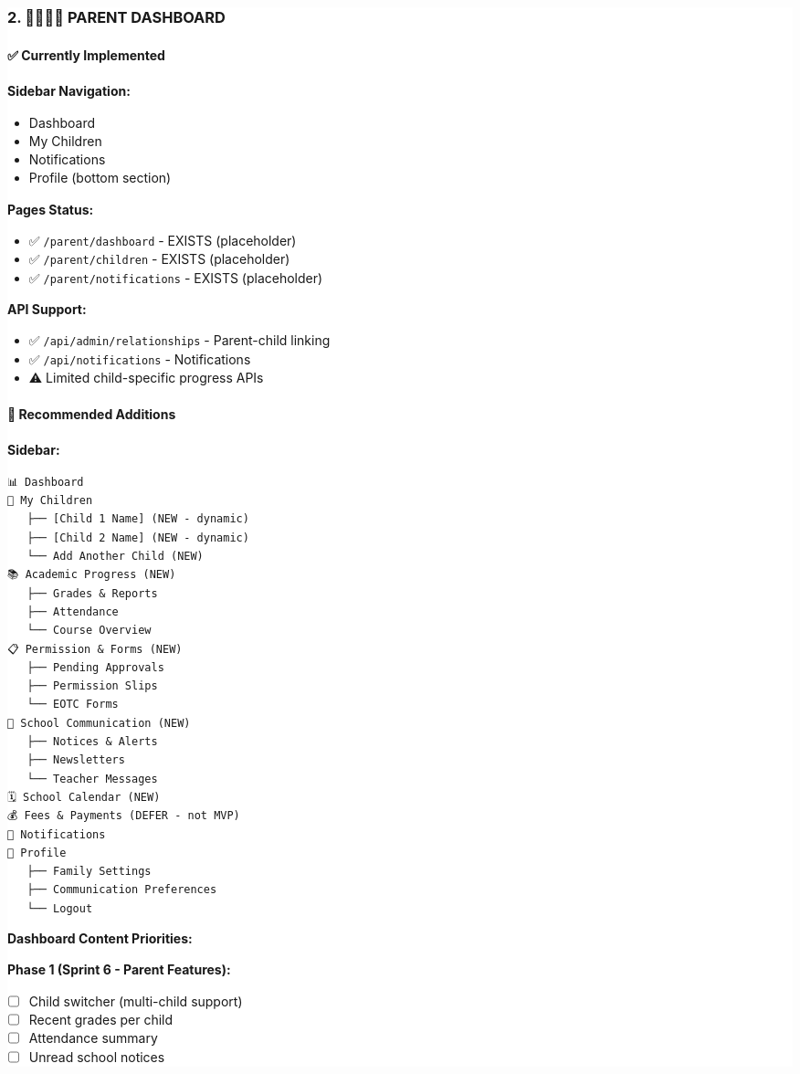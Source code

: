 
### 2. 👨‍👩‍👧‍👦 PARENT DASHBOARD

#### ✅ Currently Implemented

**Sidebar Navigation:**
- Dashboard
- My Children
- Notifications
- Profile (bottom section)

**Pages Status:**
- ✅ `/parent/dashboard` - EXISTS (placeholder)
- ✅ `/parent/children` - EXISTS (placeholder)
- ✅ `/parent/notifications` - EXISTS (placeholder)

**API Support:**
- ✅ `/api/admin/relationships` - Parent-child linking
- ✅ `/api/notifications` - Notifications
- ⚠️ Limited child-specific progress APIs

#### 🎯 Recommended Additions

**Sidebar:**
```
📊 Dashboard
👥 My Children
   ├── [Child 1 Name] (NEW - dynamic)
   ├── [Child 2 Name] (NEW - dynamic)
   └── Add Another Child (NEW)
📚 Academic Progress (NEW)
   ├── Grades & Reports
   ├── Attendance
   └── Course Overview
📋 Permission & Forms (NEW)
   ├── Pending Approvals
   ├── Permission Slips
   └── EOTC Forms
🏫 School Communication (NEW)
   ├── Notices & Alerts
   ├── Newsletters
   └── Teacher Messages
🗓️ School Calendar (NEW)
💰 Fees & Payments (DEFER - not MVP)
🔔 Notifications
👤 Profile
   ├── Family Settings
   ├── Communication Preferences
   └── Logout
```

**Dashboard Content Priorities:**

**Phase 1 (Sprint 6 - Parent Features):**
- [ ] Child switcher (multi-child support)
- [ ] Recent grades per child
- [ ] Attendance summary
- [ ] Unread school notices
